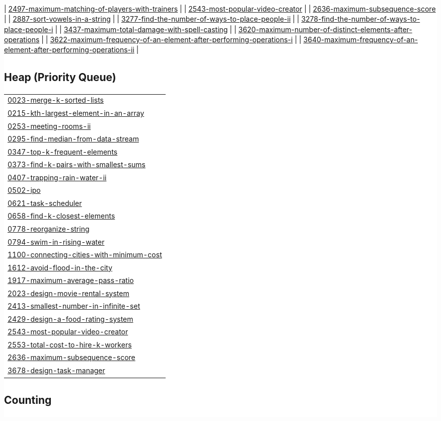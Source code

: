 | [2497-maximum-matching-of-players-with-trainers](https://github.com/sj1815/leetcode-questions/tree/master/2497-maximum-matching-of-players-with-trainers) |
| [2543-most-popular-video-creator](https://github.com/sj1815/leetcode-questions/tree/master/2543-most-popular-video-creator) |
| [2636-maximum-subsequence-score](https://github.com/sj1815/leetcode-questions/tree/master/2636-maximum-subsequence-score) |
| [2887-sort-vowels-in-a-string](https://github.com/sj1815/leetcode-questions/tree/master/2887-sort-vowels-in-a-string) |
| [3277-find-the-number-of-ways-to-place-people-ii](https://github.com/sj1815/leetcode-questions/tree/master/3277-find-the-number-of-ways-to-place-people-ii) |
| [3278-find-the-number-of-ways-to-place-people-i](https://github.com/sj1815/leetcode-questions/tree/master/3278-find-the-number-of-ways-to-place-people-i) |
| [3437-maximum-total-damage-with-spell-casting](https://github.com/sj1815/leetcode-questions/tree/master/3437-maximum-total-damage-with-spell-casting) |
| [3620-maximum-number-of-distinct-elements-after-operations](https://github.com/sj1815/leetcode-questions/tree/master/3620-maximum-number-of-distinct-elements-after-operations) |
| [3622-maximum-frequency-of-an-element-after-performing-operations-i](https://github.com/sj1815/leetcode-questions/tree/master/3622-maximum-frequency-of-an-element-after-performing-operations-i) |
| [3640-maximum-frequency-of-an-element-after-performing-operations-ii](https://github.com/sj1815/leetcode-questions/tree/master/3640-maximum-frequency-of-an-element-after-performing-operations-ii) |
## Heap (Priority Queue)
|  |
| ------- |
| [0023-merge-k-sorted-lists](https://github.com/sj1815/leetcode-questions/tree/master/0023-merge-k-sorted-lists) |
| [0215-kth-largest-element-in-an-array](https://github.com/sj1815/leetcode-questions/tree/master/0215-kth-largest-element-in-an-array) |
| [0253-meeting-rooms-ii](https://github.com/sj1815/leetcode-questions/tree/master/0253-meeting-rooms-ii) |
| [0295-find-median-from-data-stream](https://github.com/sj1815/leetcode-questions/tree/master/0295-find-median-from-data-stream) |
| [0347-top-k-frequent-elements](https://github.com/sj1815/leetcode-questions/tree/master/0347-top-k-frequent-elements) |
| [0373-find-k-pairs-with-smallest-sums](https://github.com/sj1815/leetcode-questions/tree/master/0373-find-k-pairs-with-smallest-sums) |
| [0407-trapping-rain-water-ii](https://github.com/sj1815/leetcode-questions/tree/master/0407-trapping-rain-water-ii) |
| [0502-ipo](https://github.com/sj1815/leetcode-questions/tree/master/0502-ipo) |
| [0621-task-scheduler](https://github.com/sj1815/leetcode-questions/tree/master/0621-task-scheduler) |
| [0658-find-k-closest-elements](https://github.com/sj1815/leetcode-questions/tree/master/0658-find-k-closest-elements) |
| [0778-reorganize-string](https://github.com/sj1815/leetcode-questions/tree/master/0778-reorganize-string) |
| [0794-swim-in-rising-water](https://github.com/sj1815/leetcode-questions/tree/master/0794-swim-in-rising-water) |
| [1100-connecting-cities-with-minimum-cost](https://github.com/sj1815/leetcode-questions/tree/master/1100-connecting-cities-with-minimum-cost) |
| [1612-avoid-flood-in-the-city](https://github.com/sj1815/leetcode-questions/tree/master/1612-avoid-flood-in-the-city) |
| [1917-maximum-average-pass-ratio](https://github.com/sj1815/leetcode-questions/tree/master/1917-maximum-average-pass-ratio) |
| [2023-design-movie-rental-system](https://github.com/sj1815/leetcode-questions/tree/master/2023-design-movie-rental-system) |
| [2413-smallest-number-in-infinite-set](https://github.com/sj1815/leetcode-questions/tree/master/2413-smallest-number-in-infinite-set) |
| [2429-design-a-food-rating-system](https://github.com/sj1815/leetcode-questions/tree/master/2429-design-a-food-rating-system) |
| [2543-most-popular-video-creator](https://github.com/sj1815/leetcode-questions/tree/master/2543-most-popular-video-creator) |
| [2553-total-cost-to-hire-k-workers](https://github.com/sj1815/leetcode-questions/tree/master/2553-total-cost-to-hire-k-workers) |
| [2636-maximum-subsequence-score](https://github.com/sj1815/leetcode-questions/tree/master/2636-maximum-subsequence-score) |
| [3678-design-task-manager](https://github.com/sj1815/leetcode-questions/tree/master/3678-design-task-manager) |
## Counting
|  |
| ------- |